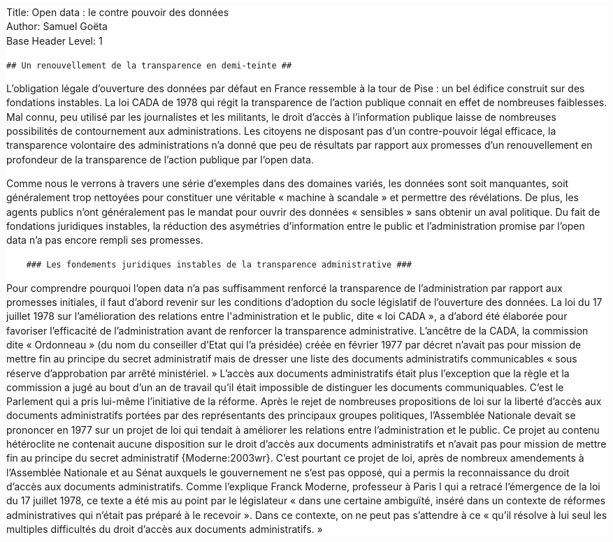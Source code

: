 Title: Open data : le contre pouvoir des données  
Author: Samuel Goëta  
Base Header Level: 1

    ## Un renouvellement de la transparence en demi-teinte ##

L’obligation légale d’ouverture des données par défaut en France ressemble à la tour de Pise : un bel édifice construit sur des fondations instables. La loi CADA de 1978 qui régit la transparence de l’action publique connait en effet de nombreuses faiblesses. Mal connu, peu utilisé par les journalistes et les militants, le droit d’accès à l’information publique laisse de nombreuses possibilités de contournement aux administrations. Les citoyens ne disposant pas d’un contre-pouvoir légal efficace, la transparence volontaire des administrations n’a donné que peu de résultats par rapport aux promesses d’un renouvellement en profondeur de la transparence de l’action publique par l’open data. 

        

Comme nous le verrons à travers une série d’exemples dans des domaines variés, les données sont soit manquantes, soit généralement trop nettoyées pour constituer une véritable « machine à scandale » et permettre des révélations. De plus, les agents publics n’ont généralement pas le mandat pour ouvrir des données « sensibles » sans obtenir un aval politique. Du fait de fondations juridiques instables, la réduction des asymétries d’information entre le public et l’administration promise par l’open data n’a pas encore rempli ses promesses. 

        ### Les fondements juridiques instables de la transparence administrative ###
        
Pour comprendre pourquoi l’open data n’a pas suffisamment renforcé la transparence de l’administration par rapport aux promesses initiales, il faut d’abord revenir sur les conditions d’adoption du socle législatif de l’ouverture des données. La loi du 17 juillet 1978 sur l’amélioration des relations entre l'administration et le public, dite « loi CADA », a d’abord été élaborée pour favoriser l’efficacité de l’administration avant de renforcer la transparence administrative. L’ancêtre de la CADA, la commission dite « Ordonneau » (du nom du conseiller d’Etat qui l’a présidée) créée en février 1977 par décret n’avait pas pour mission de mettre fin au principe du secret administratif mais de dresser une liste des documents administratifs communicables « sous réserve d’approbation par arrêté ministériel. » L’accès aux documents administratifs était plus l’exception que la règle et la commission a jugé au bout d’un an de travail qu’il était impossible de distinguer les documents communiquables. C’est le Parlement qui a pris lui-même l’initiative de la réforme. Après le rejet de nombreuses propositions de loi sur la liberté d’accès aux documents administratifs portées par des représentants des principaux groupes politiques, l’Assemblée Nationale devait se prononcer en 1977 sur un projet de loi qui tendait à améliorer les relations entre l’administration et le public. Ce projet au contenu hétéroclite ne contenait aucune disposition sur le droit d’accès aux documents administratifs et n’avait pas pour mission de mettre fin au principe du secret administratif \{Moderne:2003wr\}. C’est pourtant ce projet de loi, après de nombreux amendements à l’Assemblée Nationale et au Sénat auxquels le gouvernement ne s’est pas opposé, qui a permis la reconnaissance du droit d’accès aux documents administratifs. Comme l’explique Franck Moderne, professeur à Paris I qui a retracé l’émergence de la loi du 17 juillet 1978, ce texte a été mis au point par le législateur « dans une certaine ambiguïté, inséré dans un contexte de réformes administratives qui n’était pas préparé à le recevoir ». Dans ce contexte, on ne peut pas s’attendre à ce « qu’il résolve à lui seul les multiples difficultés du droit d’accès aux documents administratifs. » 

        
